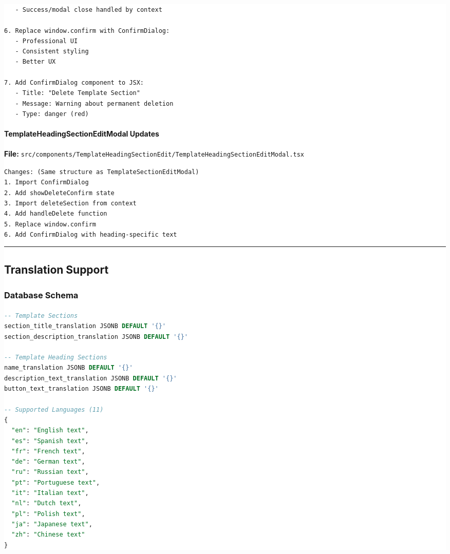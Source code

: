 ```tsx
   - Success/modal close handled by context

6. Replace window.confirm with ConfirmDialog:
   - Professional UI
   - Consistent styling
   - Better UX

7. Add ConfirmDialog component to JSX:
   - Title: "Delete Template Section"
   - Message: Warning about permanent deletion
   - Type: danger (red)
```

#### TemplateHeadingSectionEditModal Updates
**File:** `src/components/TemplateHeadingSectionEdit/TemplateHeadingSectionEditModal.tsx`

```tsx
Changes: (Same structure as TemplateSectionEditModal)
1. Import ConfirmDialog
2. Add showDeleteConfirm state  
3. Import deleteSection from context
4. Add handleDelete function
5. Replace window.confirm
6. Add ConfirmDialog with heading-specific text
```

---

## Translation Support

### Database Schema
```sql
-- Template Sections
section_title_translation JSONB DEFAULT '{}'
section_description_translation JSONB DEFAULT '{}'

-- Template Heading Sections
name_translation JSONB DEFAULT '{}'
description_text_translation JSONB DEFAULT '{}'
button_text_translation JSONB DEFAULT '{}'

-- Supported Languages (11)
{
  "en": "English text",
  "es": "Spanish text",
  "fr": "French text",
  "de": "German text",
  "ru": "Russian text",
  "pt": "Portuguese text",
  "it": "Italian text",
  "nl": "Dutch text",
  "pl": "Polish text",
  "ja": "Japanese text",
  "zh": "Chinese text"
}
```
